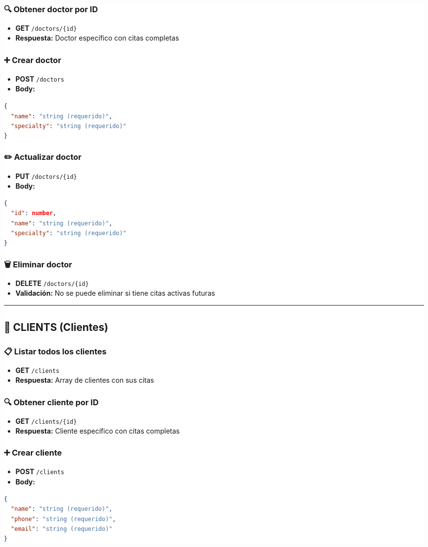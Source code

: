 ### 🔍 Obtener doctor por ID
- **GET** `/doctors/{id}`
- **Respuesta:** Doctor específico con citas completas

### ➕ Crear doctor
- **POST** `/doctors`
- **Body:**
```json
{
  "name": "string (requerido)",
  "specialty": "string (requerido)"
}
```

### ✏️ Actualizar doctor
- **PUT** `/doctors/{id}`
- **Body:**
```json
{
  "id": number,
  "name": "string (requerido)",
  "specialty": "string (requerido)"
}
```

### 🗑️ Eliminar doctor
- **DELETE** `/doctors/{id}`
- **Validación:** No se puede eliminar si tiene citas activas futuras

---

## 👥 CLIENTS (Clientes)

### 📋 Listar todos los clientes
- **GET** `/clients`
- **Respuesta:** Array de clientes con sus citas

### 🔍 Obtener cliente por ID
- **GET** `/clients/{id}`
- **Respuesta:** Cliente específico con citas completas

### ➕ Crear cliente
- **POST** `/clients`
- **Body:**
```json
{
  "name": "string (requerido)",
  "phone": "string (requerido)",
  "email": "string (requerido)"
}
```
